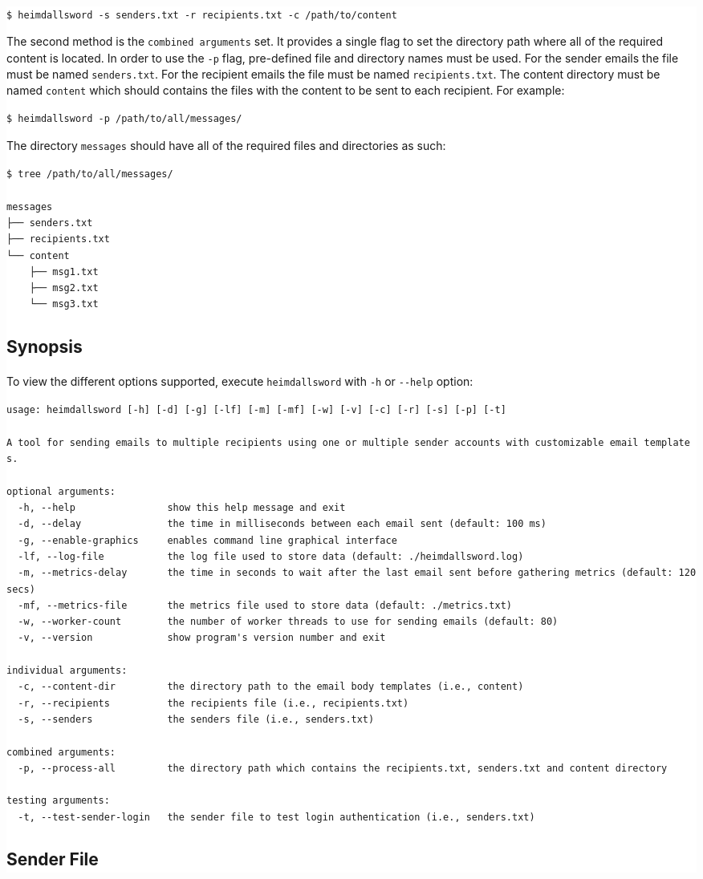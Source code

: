     $ heimdallsword -s senders.txt -r recipients.txt -c /path/to/content

The second method is the `combined arguments` set. It provides a single flag to set the directory path where all of the required content is located. In order to use the `-p` flag, pre-defined file and directory names must be used. For the sender emails the file must be named `senders.txt`. For the recipient emails the file must be named `recipients.txt`. The content directory must be named `content` which should contains the files with the content to be sent to each recipient. For example:

    $ heimdallsword -p /path/to/all/messages/

The directory `messages` should have all of the required files and directories as such:

    $ tree /path/to/all/messages/

    messages
    ├── senders.txt
    ├── recipients.txt
    └── content
        ├── msg1.txt
        ├── msg2.txt
        └── msg3.txt


Synopsis
--------

To view the different options supported, execute `heimdallsword` with `-h` or `--help` option:

    usage: heimdallsword [-h] [-d] [-g] [-lf] [-m] [-mf] [-w] [-v] [-c] [-r] [-s] [-p] [-t]

    A tool for sending emails to multiple recipients using one or multiple sender accounts with customizable email templates.

    optional arguments:
      -h, --help                show this help message and exit
      -d, --delay               the time in milliseconds between each email sent (default: 100 ms)
      -g, --enable-graphics     enables command line graphical interface
      -lf, --log-file           the log file used to store data (default: ./heimdallsword.log)
      -m, --metrics-delay       the time in seconds to wait after the last email sent before gathering metrics (default: 120 secs)
      -mf, --metrics-file       the metrics file used to store data (default: ./metrics.txt)
      -w, --worker-count        the number of worker threads to use for sending emails (default: 80)
      -v, --version             show program's version number and exit

    individual arguments:
      -c, --content-dir         the directory path to the email body templates (i.e., content)
      -r, --recipients          the recipients file (i.e., recipients.txt)
      -s, --senders             the senders file (i.e., senders.txt)

    combined arguments:
      -p, --process-all         the directory path which contains the recipients.txt, senders.txt and content directory

    testing arguments:
      -t, --test-sender-login   the sender file to test login authentication (i.e., senders.txt)


Sender File
-----------
